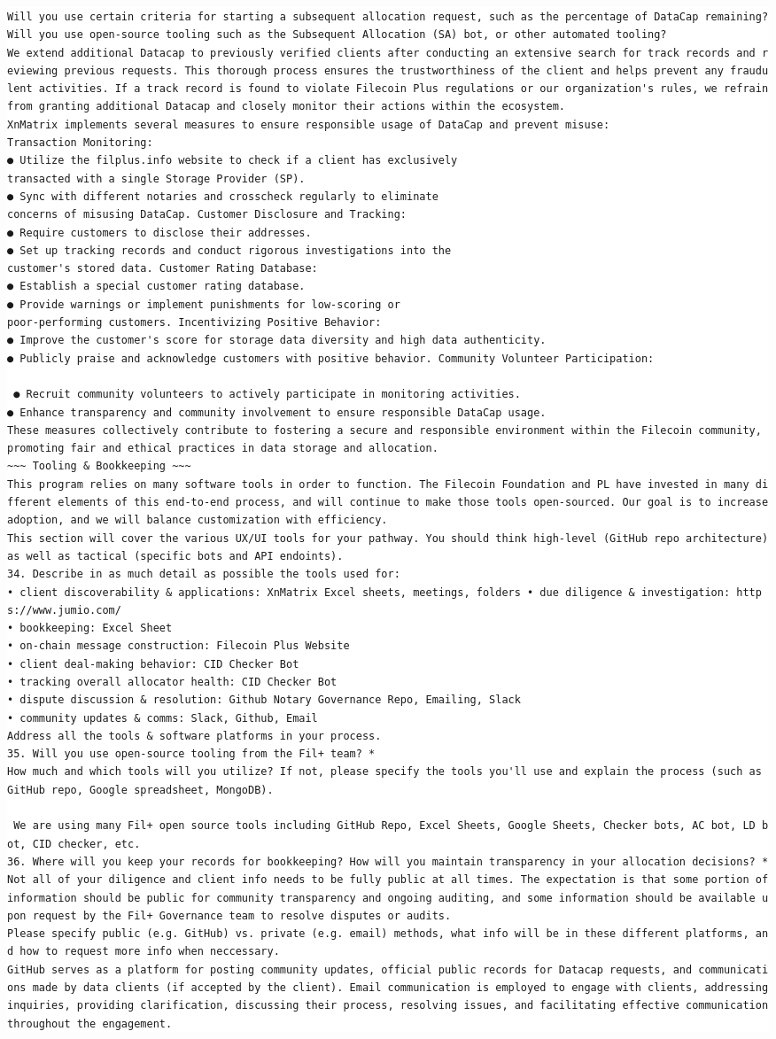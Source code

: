 ~~~ Basic Info ~~~
Will you use certain criteria for starting a subsequent allocation request, such as the percentage of DataCap remaining? Will you use open-source tooling such as the Subsequent Allocation (SA) bot, or other automated tooling?
We extend additional Datacap to previously verified clients after conducting an extensive search for track records and reviewing previous requests. This thorough process ensures the trustworthiness of the client and helps prevent any fraudulent activities. If a track record is found to violate Filecoin Plus regulations or our organization's rules, we refrain from granting additional Datacap and closely monitor their actions within the ecosystem.
XnMatrix implements several measures to ensure responsible usage of DataCap and prevent misuse:
Transaction Monitoring:
● Utilize the filplus.info website to check if a client has exclusively
transacted with a single Storage Provider (SP).
● Sync with different notaries and crosscheck regularly to eliminate
concerns of misusing DataCap. Customer Disclosure and Tracking:
● Require customers to disclose their addresses.
● Set up tracking records and conduct rigorous investigations into the
customer's stored data. Customer Rating Database:
● Establish a special customer rating database.
● Provide warnings or implement punishments for low-scoring or
poor-performing customers. Incentivizing Positive Behavior:
● Improve the customer's score for storage data diversity and high data authenticity.
● Publicly praise and acknowledge customers with positive behavior. Community Volunteer Participation:
 
 ● Recruit community volunteers to actively participate in monitoring activities.
● Enhance transparency and community involvement to ensure responsible DataCap usage.
These measures collectively contribute to fostering a secure and responsible environment within the Filecoin community, promoting fair and ethical practices in data storage and allocation.
~~~ Tooling & Bookkeeping ~~~
This program relies on many software tools in order to function. The Filecoin Foundation and PL have invested in many different elements of this end-to-end process, and will continue to make those tools open-sourced. Our goal is to increase adoption, and we will balance customization with efficiency.
This section will cover the various UX/UI tools for your pathway. You should think high-level (GitHub repo architecture) as well as tactical (specific bots and API endoints).
34. Describe in as much detail as possible the tools used for:
• client discoverability & applications: XnMatrix Excel sheets, meetings, folders • due diligence & investigation: https://www.jumio.com/
• bookkeeping: Excel Sheet
• on-chain message construction: Filecoin Plus Website
• client deal-making behavior: CID Checker Bot
• tracking overall allocator health: CID Checker Bot
• dispute discussion & resolution: Github Notary Governance Repo, Emailing, Slack
• community updates & comms: Slack, Github, Email
Address all the tools & software platforms in your process.
35. Will you use open-source tooling from the Fil+ team? *
How much and which tools will you utilize? If not, please specify the tools you'll use and explain the process (such as GitHub repo, Google spreadsheet, MongoDB).
  
 We are using many Fil+ open source tools including GitHub Repo, Excel Sheets, Google Sheets, Checker bots, AC bot, LD bot, CID checker, etc.
36. Where will you keep your records for bookkeeping? How will you maintain transparency in your allocation decisions? *
Not all of your diligence and client info needs to be fully public at all times. The expectation is that some portion of information should be public for community transparency and ongoing auditing, and some information should be available upon request by the Fil+ Governance team to resolve disputes or audits.
Please specify public (e.g. GitHub) vs. private (e.g. email) methods, what info will be in these different platforms, and how to request more info when neccessary.
GitHub serves as a platform for posting community updates, official public records for Datacap requests, and communications made by data clients (if accepted by the client). Email communication is employed to engage with clients, addressing inquiries, providing clarification, discussing their process, resolving issues, and facilitating effective communication throughout the engagement.
~~~